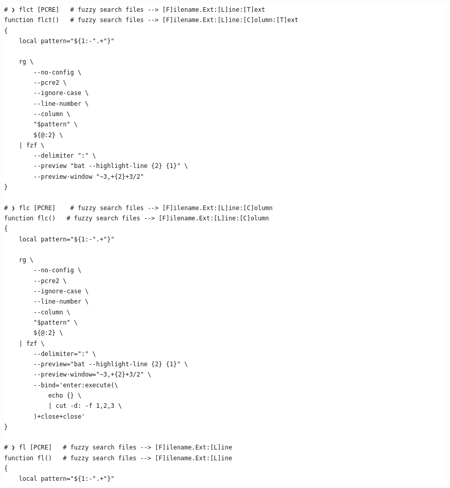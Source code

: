     # ❯ flct [PCRE]   # fuzzy search files --> [F]ilename.Ext:[L]ine:[T]ext
    function flct()   # fuzzy search files --> [F]ilename.Ext:[L]ine:[C]olumn:[T]ext
    {
        local pattern="${1:-".+"}"

        rg \
            --no-config \
            --pcre2 \
            --ignore-case \
            --line-number \
            --column \
            "$pattern" \
            ${@:2} \
        | fzf \
            --delimiter ":" \
            --preview "bat --highlight-line {2} {1}" \
            --preview-window "~3,+{2}+3/2"
    }

    # ❯ flc [PCRE]    # fuzzy search files --> [F]ilename.Ext:[L]ine:[C]olumn
    function flc()   # fuzzy search files --> [F]ilename.Ext:[L]ine:[C]olumn
    {
        local pattern="${1:-".+"}"

        rg \
            --no-config \
            --pcre2 \
            --ignore-case \
            --line-number \
            --column \
            "$pattern" \
            ${@:2} \
        | fzf \
            --delimiter=":" \
            --preview="bat --highlight-line {2} {1}" \
            --preview-window="~3,+{2}+3/2" \
            --bind='enter:execute(\
                echo {} \
                | cut -d: -f 1,2,3 \
            )+close+close'
    }

    # ❯ fl [PCRE]   # fuzzy search files --> [F]ilename.Ext:[L]ine
    function fl()   # fuzzy search files --> [F]ilename.Ext:[L]ine
    {
        local pattern="${1:-".+"}"

